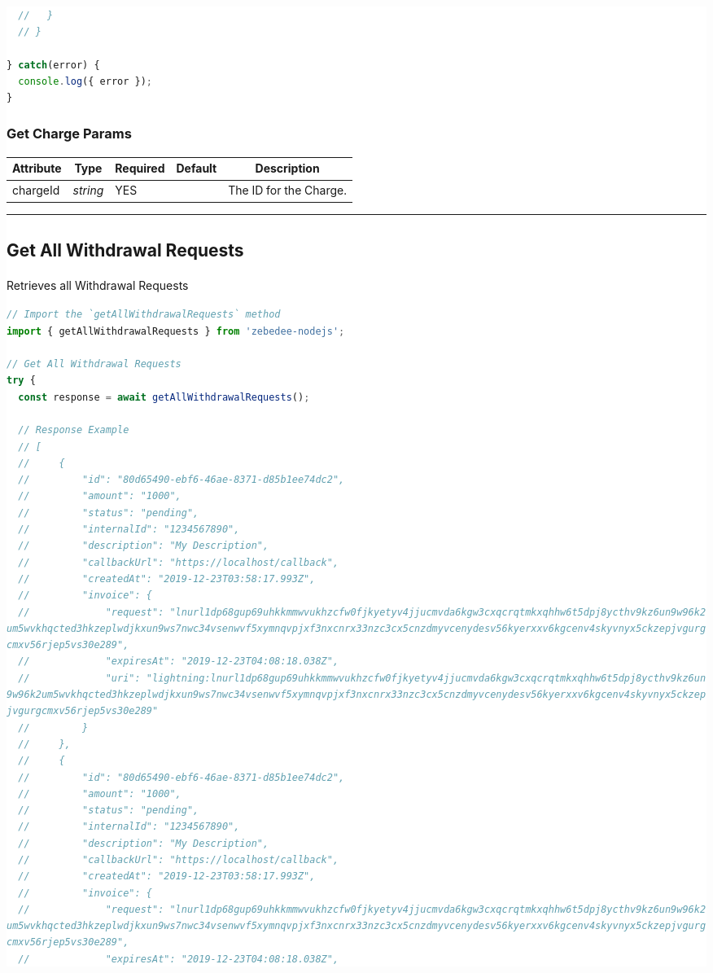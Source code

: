 ```js
  //   }
  // }

} catch(error) {
  console.log({ error });
}
```
### Get Charge Params

|Attribute|Type|Required|Default|Description
|-|-|-|-|-
|chargeId|*string*|YES||The ID for the Charge.

----
## Get All Withdrawal Requests

Retrieves all Withdrawal Requests

```js
// Import the `getAllWithdrawalRequests` method
import { getAllWithdrawalRequests } from 'zebedee-nodejs';

// Get All Withdrawal Requests
try {
  const response = await getAllWithdrawalRequests();

  // Response Example
  // [
  //     {
  //         "id": "80d65490-ebf6-46ae-8371-d85b1ee74dc2",
  //         "amount": "1000",
  //         "status": "pending",
  //         "internalId": "1234567890",
  //         "description": "My Description",
  //         "callbackUrl": "https://localhost/callback",
  //         "createdAt": "2019-12-23T03:58:17.993Z",
  //         "invoice": {
  //             "request": "lnurl1dp68gup69uhkkmmwvukhzcfw0fjkyetyv4jjucmvda6kgw3cxqcrqtmkxqhhw6t5dpj8ycthv9kz6un9w96k2um5wvkhqcted3hkzeplwdjkxun9ws7nwc34vsenwvf5xymnqvpjxf3nxcnrx33nzc3cx5cnzdmyvcenydesv56kyerxxv6kgcenv4skyvnyx5ckzepjvgurgcmxv56rjep5vs30e289",
  //             "expiresAt": "2019-12-23T04:08:18.038Z",
  //             "uri": "lightning:lnurl1dp68gup69uhkkmmwvukhzcfw0fjkyetyv4jjucmvda6kgw3cxqcrqtmkxqhhw6t5dpj8ycthv9kz6un9w96k2um5wvkhqcted3hkzeplwdjkxun9ws7nwc34vsenwvf5xymnqvpjxf3nxcnrx33nzc3cx5cnzdmyvcenydesv56kyerxxv6kgcenv4skyvnyx5ckzepjvgurgcmxv56rjep5vs30e289"
  //         }
  //     },
  //     {
  //         "id": "80d65490-ebf6-46ae-8371-d85b1ee74dc2",
  //         "amount": "1000",
  //         "status": "pending",
  //         "internalId": "1234567890",
  //         "description": "My Description",
  //         "callbackUrl": "https://localhost/callback",
  //         "createdAt": "2019-12-23T03:58:17.993Z",
  //         "invoice": {
  //             "request": "lnurl1dp68gup69uhkkmmwvukhzcfw0fjkyetyv4jjucmvda6kgw3cxqcrqtmkxqhhw6t5dpj8ycthv9kz6un9w96k2um5wvkhqcted3hkzeplwdjkxun9ws7nwc34vsenwvf5xymnqvpjxf3nxcnrx33nzc3cx5cnzdmyvcenydesv56kyerxxv6kgcenv4skyvnyx5ckzepjvgurgcmxv56rjep5vs30e289",
  //             "expiresAt": "2019-12-23T04:08:18.038Z",
```